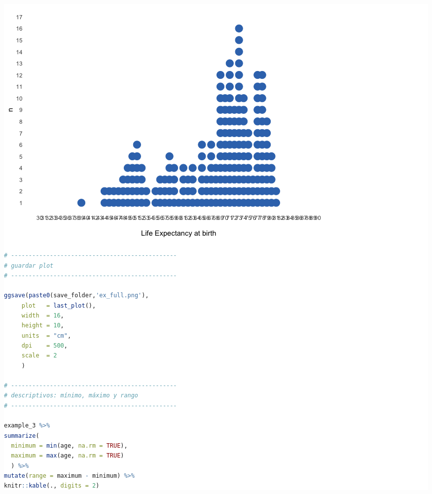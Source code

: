 ![](clase_02_graficos_files/figure-gfm/unnamed-chunk-6-6.png)

``` r
# -----------------------------------------------
# guardar plot
# -----------------------------------------------

ggsave(paste0(save_folder,'ex_full.png'),
     plot   = last_plot(), 
     width  = 16, 
     height = 10, 
     units  = "cm",
     dpi    = 500,
     scale  = 2
     )

# -----------------------------------------------
# descriptivos: mínimo, máximo y rango
# -----------------------------------------------

example_3 %>%
summarize(
  minimum = min(age, na.rm = TRUE),
  maximum = max(age, na.rm = TRUE)
  ) %>%
mutate(range = maximum - minimum) %>%
knitr::kable(., digits = 2)
```
